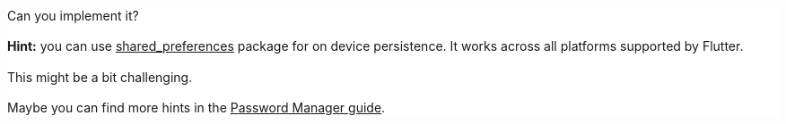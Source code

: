 Can you implement it?

**Hint:** you can use
[shared_preferences](https://pub.dev/packages/shared_preferences) package for
on device persistence.
It works across all platforms supported by Flutter.

This might be a bit challenging.

Maybe you can find more hints in the [Password Manager
guide](../password-manager).
